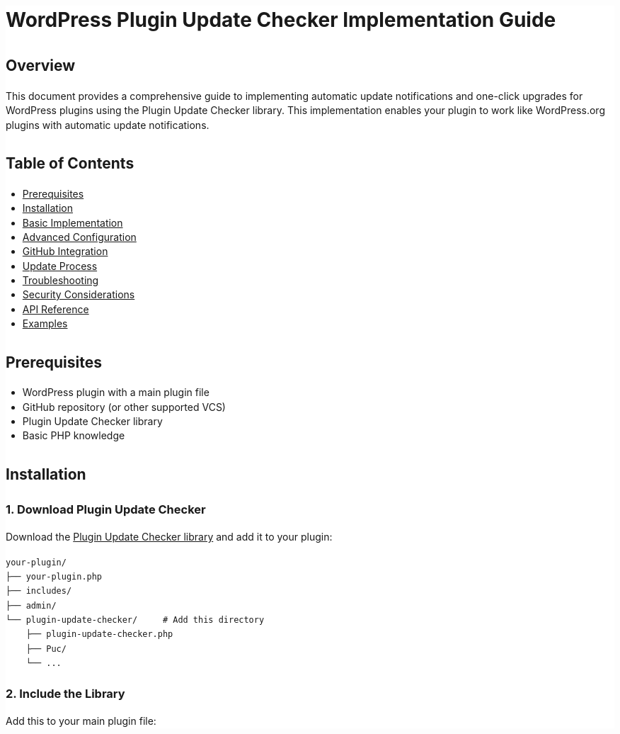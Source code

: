 # WordPress Plugin Update Checker Implementation Guide

## Overview

This document provides a comprehensive guide to implementing automatic update notifications and one-click upgrades for WordPress plugins using the Plugin Update Checker library. This implementation enables your plugin to work like WordPress.org plugins with automatic update notifications.

## Table of Contents

- [Prerequisites](#prerequisites)
- [Installation](#installation)
- [Basic Implementation](#basic-implementation)
- [Advanced Configuration](#advanced-configuration)
- [GitHub Integration](#github-integration)
- [Update Process](#update-process)
- [Troubleshooting](#troubleshooting)
- [Security Considerations](#security-considerations)
- [API Reference](#api-reference)
- [Examples](#examples)

## Prerequisites

- WordPress plugin with a main plugin file
- GitHub repository (or other supported VCS)
- Plugin Update Checker library
- Basic PHP knowledge

## Installation

### 1. Download Plugin Update Checker

Download the [Plugin Update Checker library](https://github.com/YahnisElsts/plugin-update-checker) and add it to your plugin:

```
your-plugin/
├── your-plugin.php
├── includes/
├── admin/
└── plugin-update-checker/     # Add this directory
    ├── plugin-update-checker.php
    ├── Puc/
    └── ...
```

### 2. Include the Library

Add this to your main plugin file:
